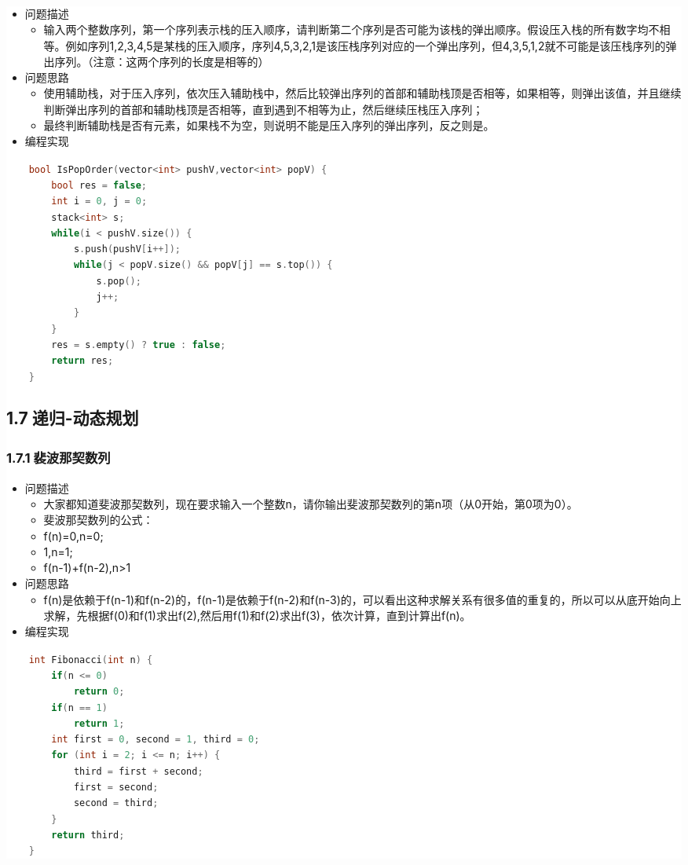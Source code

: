 - 问题描述
  - 输入两个整数序列，第一个序列表示栈的压入顺序，请判断第二个序列是否可能为该栈的弹出顺序。假设压入栈的所有数字均不相等。例如序列1,2,3,4,5是某栈的压入顺序，序列4,5,3,2,1是该压栈序列对应的一个弹出序列，但4,3,5,1,2就不可能是该压栈序列的弹出序列。（注意：这两个序列的长度是相等的）
- 问题思路
  - 使用辅助栈，对于压入序列，依次压入辅助栈中，然后比较弹出序列的首部和辅助栈顶是否相等，如果相等，则弹出该值，并且继续判断弹出序列的首部和辅助栈顶是否相等，直到遇到不相等为止，然后继续压栈压入序列；
  - 最终判断辅助栈是否有元素，如果栈不为空，则说明不能是压入序列的弹出序列，反之则是。
- 编程实现

```c++
    bool IsPopOrder(vector<int> pushV,vector<int> popV) {
        bool res = false;
        int i = 0, j = 0;
        stack<int> s;
        while(i < pushV.size()) {
            s.push(pushV[i++]);
            while(j < popV.size() && popV[j] == s.top()) {
                s.pop();
                j++;
            }
        }
        res = s.empty() ? true : false;
        return res;
    }
```



## 1.7 递归-动态规划

### 1.7.1 裴波那契数列

- 问题描述
  - 大家都知道斐波那契数列，现在要求输入一个整数n，请你输出斐波那契数列的第n项（从0开始，第0项为0）。
  - 斐波那契数列的公式：
  - f(n)=0,n=0;
  - 1,n=1;
  - f(n-1)+f(n-2),n>1
- 问题思路
  - f(n)是依赖于f(n-1)和f(n-2)的，f(n-1)是依赖于f(n-2)和f(n-3)的，可以看出这种求解关系有很多值的重复的，所以可以从底开始向上求解，先根据f(0)和f(1)求出f(2),然后用f(1)和f(2)求出f(3)，依次计算，直到计算出f(n)。
- 编程实现

```c++
    int Fibonacci(int n) {
        if(n <= 0)
            return 0;
        if(n == 1)
            return 1;
        int first = 0, second = 1, third = 0;
        for (int i = 2; i <= n; i++) {
            third = first + second;
            first = second;
            second = third;
        }
        return third;
    }
```
